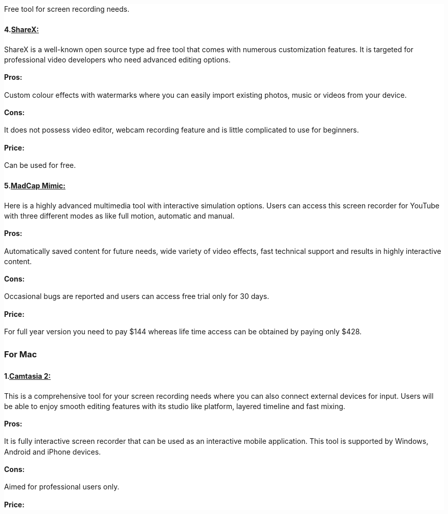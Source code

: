Free tool for screen recording needs.

#### 4.[ShareX:](https://getsharex.com/)

ShareX is a well-known open source type ad free tool that comes with numerous customization features. It is targeted for professional video developers who need advanced editing options.

**Pros:**

Custom colour effects with watermarks where you can easily import existing photos, music or videos from your device.

**Cons:**

It does not possess video editor, webcam recording feature and is little complicated to use for beginners.

**Price:**

Can be used for free.

#### 5.[MadCap Mimic:](http://www.madcapsoftware.com/products/mimic/)

Here is a highly advanced multimedia tool with interactive simulation options. Users can access this screen recorder for YouTube with three different modes as like full motion, automatic and manual.

**Pros:**

Automatically saved content for future needs, wide variety of video effects, fast technical support and results in highly interactive content.

**Cons:**

Occasional bugs are reported and users can access free trial only for 30 days.

**Price:**

For full year version you need to pay $144 whereas life time access can be obtained by paying only $428.

### For Mac

#### 1.[Camtasia 2:](https://www.techsmith.com/tutorial-camtasia-mac-current.html)

This is a comprehensive tool for your screen recording needs where you can also connect external devices for input. Users will be able to enjoy smooth editing features with its studio like platform, layered timeline and fast mixing.

**Pros:**

It is fully interactive screen recorder that can be used as an interactive mobile application. This tool is supported by Windows, Android and iPhone devices.

**Cons:**

Aimed for professional users only.

**Price:**

